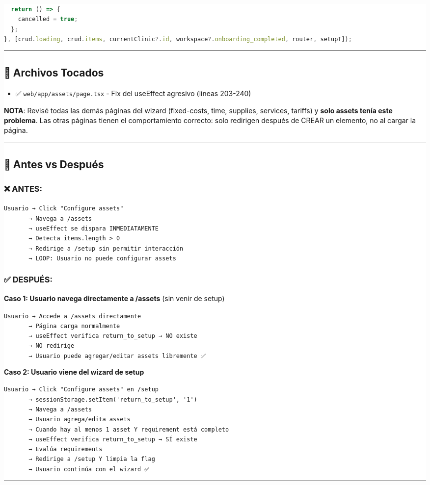 ```typescript
  return () => {
    cancelled = true;
  };
}, [crud.loading, crud.items, currentClinic?.id, workspace?.onboarding_completed, router, setupT]);
```

---

## 📁 Archivos Tocados

- ✅ `web/app/assets/page.tsx` - Fix del useEffect agresivo (líneas 203-240)

**NOTA**: Revisé todas las demás páginas del wizard (fixed-costs, time, supplies, services, tariffs) y **solo assets tenía este problema**. Las otras páginas tienen el comportamiento correcto: solo redirigen después de CREAR un elemento, no al cargar la página.

---

## 🔄 Antes vs Después

### ❌ ANTES:
```
Usuario → Click "Configure assets"
       → Navega a /assets
       → useEffect se dispara INMEDIATAMENTE
       → Detecta items.length > 0
       → Redirige a /setup sin permitir interacción
       → LOOP: Usuario no puede configurar assets
```

### ✅ DESPUÉS:

**Caso 1: Usuario navega directamente a /assets** (sin venir de setup)
```
Usuario → Accede a /assets directamente
       → Página carga normalmente
       → useEffect verifica return_to_setup → NO existe
       → NO redirige
       → Usuario puede agregar/editar assets libremente ✅
```

**Caso 2: Usuario viene del wizard de setup**
```
Usuario → Click "Configure assets" en /setup
       → sessionStorage.setItem('return_to_setup', '1')
       → Navega a /assets
       → Usuario agrega/edita assets
       → Cuando hay al menos 1 asset Y requirement está completo
       → useEffect verifica return_to_setup → SÍ existe
       → Evalúa requirements
       → Redirige a /setup Y limpia la flag
       → Usuario continúa con el wizard ✅
```

---